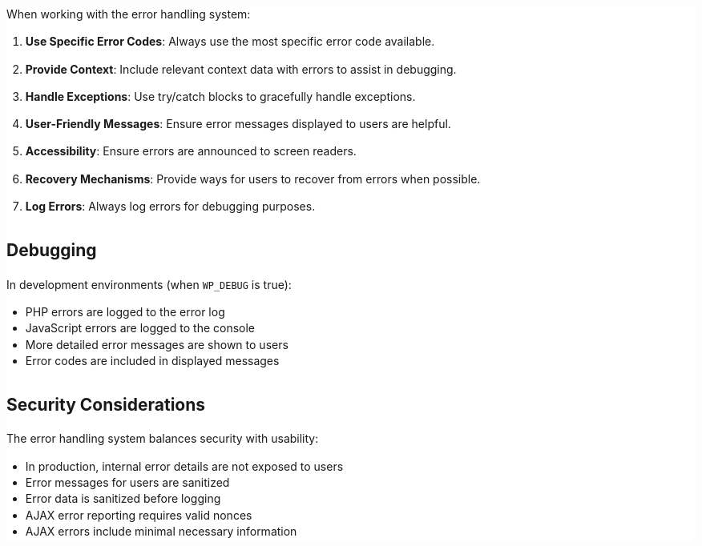 When working with the error handling system:

1. **Use Specific Error Codes**: Always use the most specific error code available.

2. **Provide Context**: Include relevant context data with errors to assist in debugging.

3. **Handle Exceptions**: Use try/catch blocks to gracefully handle exceptions.

4. **User-Friendly Messages**: Ensure error messages displayed to users are helpful.

5. **Accessibility**: Ensure errors are announced to screen readers.

6. **Recovery Mechanisms**: Provide ways for users to recover from errors when possible.

7. **Log Errors**: Always log errors for debugging purposes.

## Debugging

In development environments (when `WP_DEBUG` is true):

- PHP errors are logged to the error log
- JavaScript errors are logged to the console
- More detailed error messages are shown to users
- Error codes are included in displayed messages

## Security Considerations

The error handling system balances security with usability:

- In production, internal error details are not exposed to users
- Error messages for users are sanitized
- Error data is sanitized before logging
- AJAX error reporting requires valid nonces
- AJAX errors include minimal necessary information